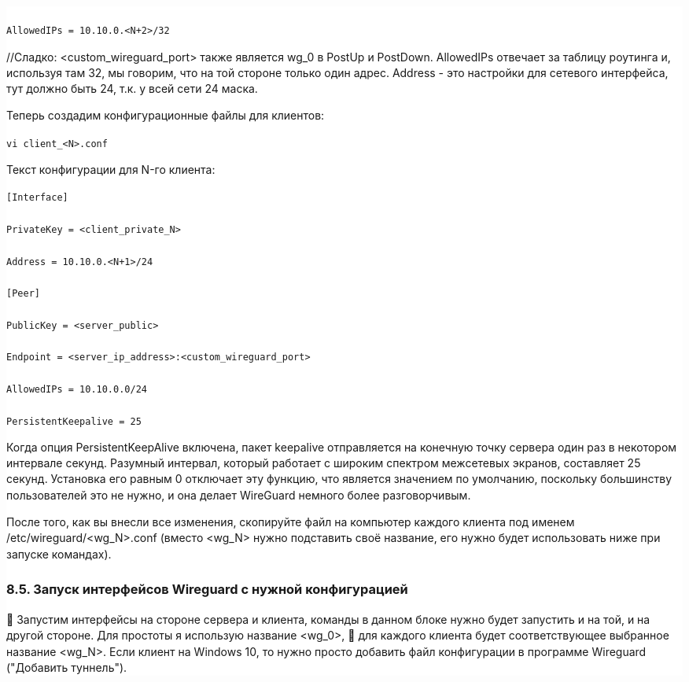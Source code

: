 ```

AllowedIPs = 10.10.0.<N+2>/32
```

//Сладко: \<custom_wireguard_port\> также является wg_0 в PostUp и
PostDown. AllowedIPs отвечает за таблицу роутинга и, используя там 32,
мы говорим, что на той стороне только один адрес. Address - это
настройки для сетевого интерфейса, тут должно быть 24, т.к. у всей сети
24 маска.

Теперь создадим конфигурационные файлы для клиентов:

```
vi client_<N>.conf
```

Текст конфигурации для N-го клиента:

```
[Interface]

PrivateKey = <client_private_N>

Address = 10.10.0.<N+1>/24

[Peer]

PublicKey = <server_public>

Endpoint = <server_ip_address>:<custom_wireguard_port>

AllowedIPs = 10.10.0.0/24

PersistentKeepalive = 25
```

Когда опция PersistentKeepAlive включена, пакет keepalive отправляется
на конечную точку сервера один раз в некотором интервале секунд.
Разумный интервал, который работает с широким спектром межсетевых
экранов, составляет 25 секунд. Установка его равным 0 отключает эту
функцию, что является значением по умолчанию, поскольку большинству
пользователей это не нужно, и она делает WireGuard немного более
разговорчивым.

После того, как вы внесли все изменения, скопируйте файл на компьютер
каждого клиента под именем /etc/wireguard/\<wg_N\>.conf (вместо \<wg_N\>
нужно подставить своё название, его нужно будет использовать ниже при
запуске командах).

### 8.5. Запуск интерфейсов Wireguard с нужной конфигурацией

&#x1F534; Запустим интерфейсы на стороне сервера и клиента, команды в данном блоке
нужно будет запустить и на той, и на другой стороне. Для простоты я
использую название \<wg_0\>, &#x1F535; для каждого клиента будет соответствующее
выбранное название \<wg_N\>. Если клиент на Windows 10, то нужно просто
добавить файл конфигурации в программе Wireguard ("Добавить туннель").
